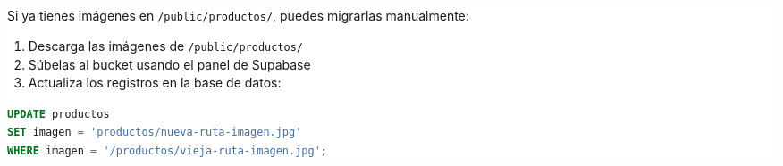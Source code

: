 Si ya tienes imágenes en `/public/productos/`, puedes migrarlas manualmente:

1. Descarga las imágenes de `/public/productos/`
2. Súbelas al bucket usando el panel de Supabase
3. Actualiza los registros en la base de datos:

```sql
UPDATE productos 
SET imagen = 'productos/nueva-ruta-imagen.jpg'
WHERE imagen = '/productos/vieja-ruta-imagen.jpg';
```